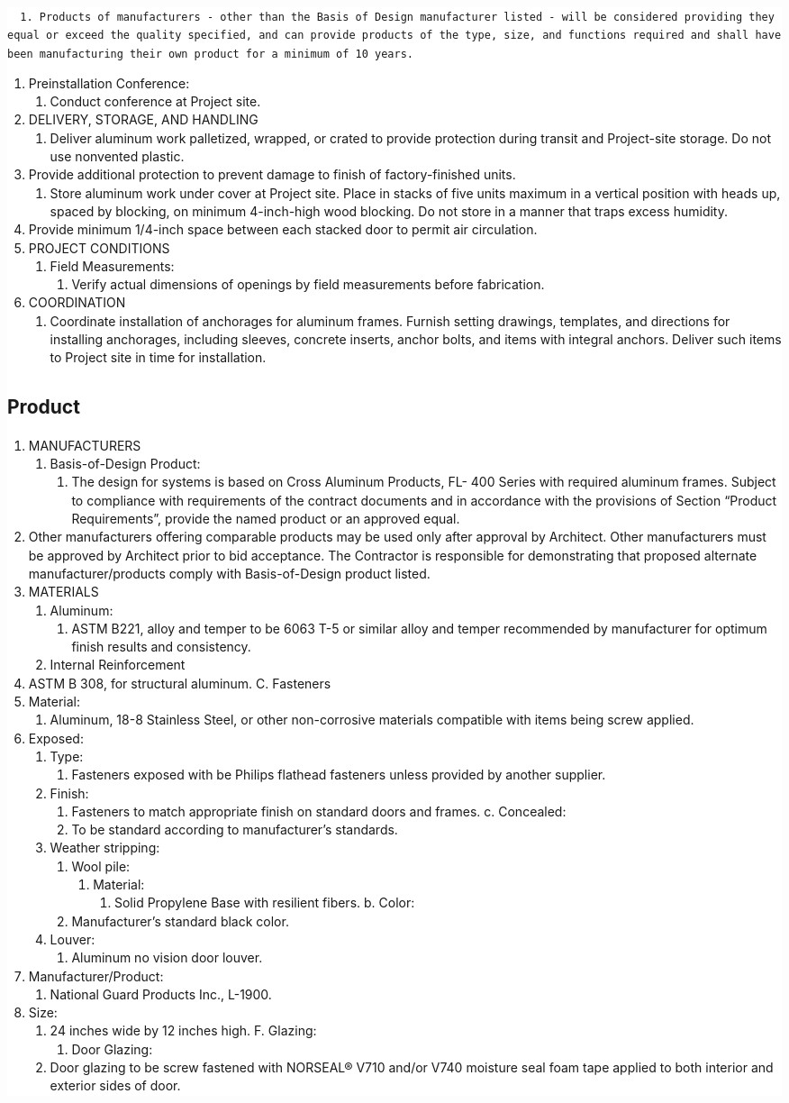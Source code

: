       1. Products of manufacturers - other than the Basis of Design manufacturer listed - will be considered providing they equal or exceed the quality specified, and can provide products of the type, size, and functions required and shall have been manufacturing their own product for a minimum of 10 years.
   1. Preinstallation Conference:
      1. Conduct conference at Project site.
5. DELIVERY, STORAGE, AND HANDLING
   1. Deliver aluminum work palletized, wrapped, or crated to provide protection during transit and
Project-site storage. Do not use nonvented plastic.
1. Provide additional protection to prevent damage to finish of factory-finished units.
   1. Store aluminum work under cover at Project site. Place in stacks of five units maximum in a vertical position with heads up, spaced by blocking, on minimum 4-inch-high wood blocking. Do not store in a manner that traps excess humidity.
1. Provide minimum 1/4-inch space between each stacked door to permit air circulation.
6. PROJECT CONDITIONS
   1. Field Measurements:
      1. Verify actual dimensions of openings by field measurements before fabrication.
7. COORDINATION
   1. Coordinate installation of anchorages for aluminum frames. Furnish setting drawings, templates, and directions for installing anchorages, including sleeves, concrete inserts, anchor bolts, and items with integral anchors. Deliver such items to Project site in time for installation.

## Product

1. MANUFACTURERS
   1. Basis-of-Design Product:
      1. The design for systems is based on Cross Aluminum Products, FL-
400 Series with required aluminum frames. Subject to compliance with requirements of the contract documents and in accordance with the provisions of Section “Product Requirements”, provide the named product or an approved equal.
1. Other manufacturers offering comparable products may be used only after approval by Architect. Other manufacturers must be approved by Architect prior to bid acceptance. The Contractor is responsible for demonstrating that proposed alternate manufacturer/products comply with Basis-of-Design product listed.
2. MATERIALS
   1. Aluminum:
      1. ASTM B221, alloy and temper to be 6063 T-5 or similar alloy and temper recommended by manufacturer for optimum finish results and consistency.
   1. Internal Reinforcement
1. ASTM B 308, for structural aluminum. C. Fasteners
1. Material:
      1. Aluminum, 18-8 Stainless Steel, or other non-corrosive materials compatible with items being screw applied.
2. Exposed:
      1. Type:
         1. Fasteners exposed with be Philips flathead fasteners unless provided by another supplier.
      1. Finish:
         1. Fasteners to match appropriate finish on standard doors and frames. c. Concealed:
         1. To be standard according to manufacturer’s standards.
   1. Weather stripping:
      1. Wool pile:
            1. Material:
               1. Solid Propylene Base with resilient fibers. b. Color:
      1. Manufacturer’s standard black color.
   1. Louver:
      1. Aluminum no vision door louver.
1. Manufacturer/Product:
      1. National Guard Products Inc., L-1900.
2. Size:
      1. 24 inches wide by 12 inches high. F. Glazing:
            1. Door Glazing:
      1. Door glazing to be screw fastened with NORSEAL® V710 and/or V740 moisture seal foam tape applied to both interior and exterior sides of door.
